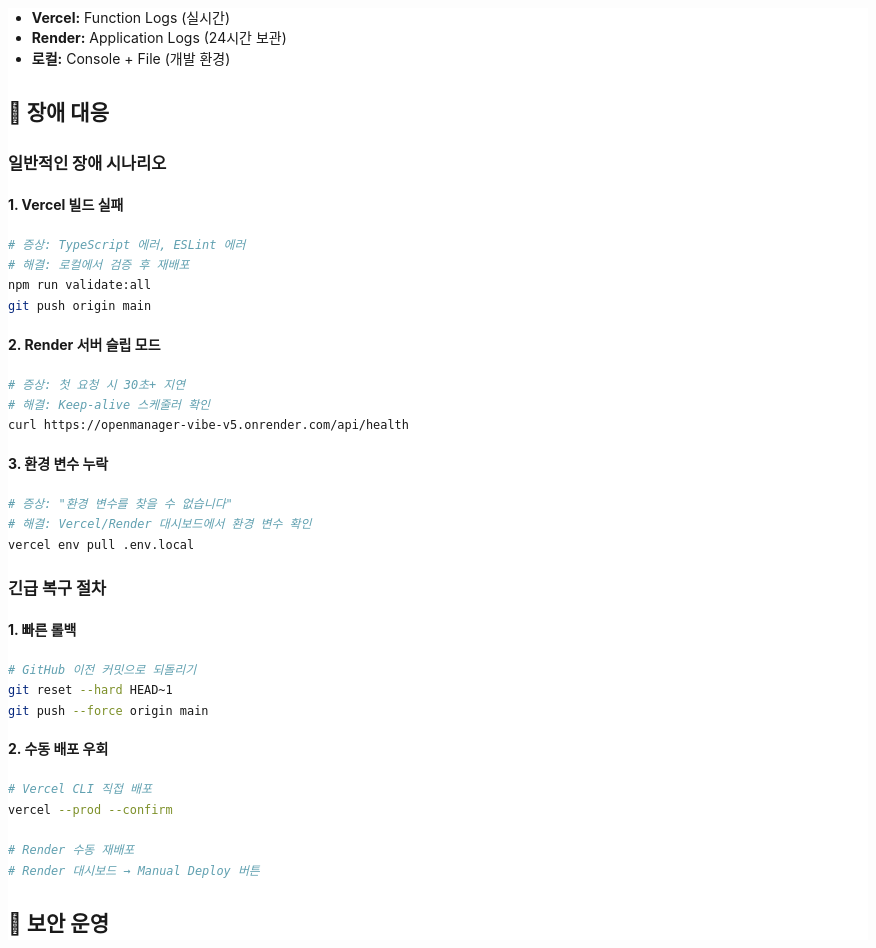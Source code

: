 - **Vercel:** Function Logs (실시간)
- **Render:** Application Logs (24시간 보관)
- **로컬:** Console + File (개발 환경)

## 🚨 장애 대응

### 일반적인 장애 시나리오

#### 1. Vercel 빌드 실패

```bash
# 증상: TypeScript 에러, ESLint 에러
# 해결: 로컬에서 검증 후 재배포
npm run validate:all
git push origin main
```

#### 2. Render 서버 슬립 모드

```bash
# 증상: 첫 요청 시 30초+ 지연
# 해결: Keep-alive 스케줄러 확인
curl https://openmanager-vibe-v5.onrender.com/api/health
```

#### 3. 환경 변수 누락

```bash
# 증상: "환경 변수를 찾을 수 없습니다"
# 해결: Vercel/Render 대시보드에서 환경 변수 확인
vercel env pull .env.local
```

### 긴급 복구 절차

#### 1. 빠른 롤백

```bash
# GitHub 이전 커밋으로 되돌리기
git reset --hard HEAD~1
git push --force origin main
```

#### 2. 수동 배포 우회

```bash
# Vercel CLI 직접 배포
vercel --prod --confirm

# Render 수동 재배포
# Render 대시보드 → Manual Deploy 버튼
```

## 🔐 보안 운영
